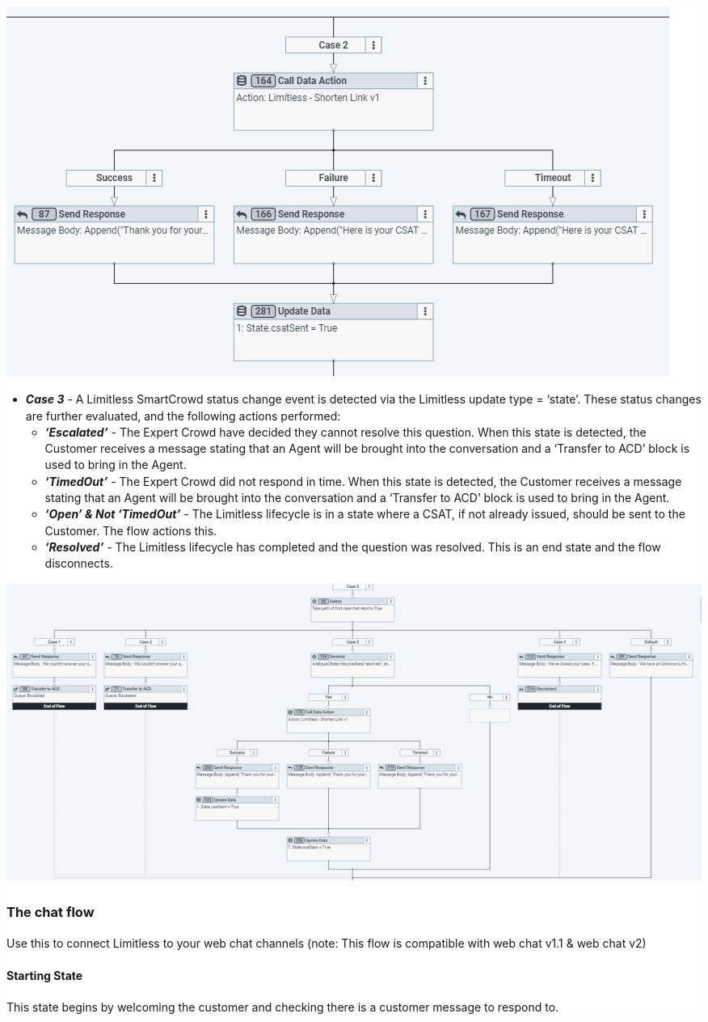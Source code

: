 ![](images/013.png)

- ***Case 3*** - A Limitless SmartCrowd status change event is detected via the Limitless update type = ‘state’. These status changes are further evaluated, and the following actions performed:
  - ***‘Escalated’*** - The Expert Crowd have decided they cannot resolve this question. When this state is detected, the Customer receives a message stating that an Agent will be brought into the conversation and a ‘Transfer to ACD’ block is used to bring in the Agent.
  - ***‘TimedOut’*** - The Expert Crowd did not respond in time. When this state is detected, the Customer receives a message stating that an Agent will be brought into the conversation and a ‘Transfer to ACD’ block is used to bring in the Agent.
  - ***‘Open’ & Not ‘TimedOut’*** - The Limitless lifecycle is in a state where a CSAT, if not already issued, should be sent to the Customer. The flow actions this.
  - ***‘Resolved’*** - The Limitless lifecycle has completed and the question was resolved. This is an end state and the flow disconnects. 

![](images/014.png)
### **The chat flow**
Use this to connect Limitless to your web chat channels (note: This flow is compatible with web chat v1.1 & web chat v2)
#### **Starting State**
This state begins by welcoming the customer and checking there is a customer message to respond to. 